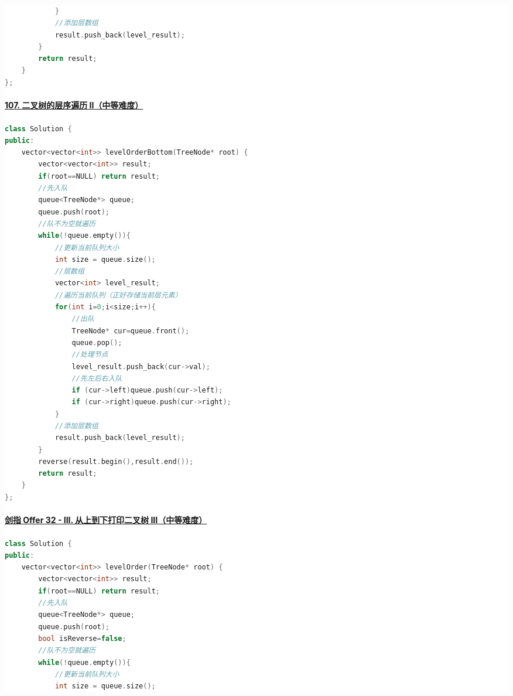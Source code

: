 ```C++
            }
            //添加层数组
            result.push_back(level_result);
        }
        return result;
    }
};
```

#### [107. 二叉树的层序遍历 II（中等难度）](https://leetcode-cn.com/problems/binary-tree-level-order-traversal-ii/)

```C++
class Solution {
public:
    vector<vector<int>> levelOrderBottom(TreeNode* root) {
        vector<vector<int>> result;
        if(root==NULL) return result;
        //先入队
        queue<TreeNode*> queue;
        queue.push(root);
        //队不为空就遍历
        while(!queue.empty()){
            //更新当前队列大小
            int size = queue.size();
            //层数组
            vector<int> level_result;
            //遍历当前队列（正好存储当前层元素）
            for(int i=0;i<size;i++){
                //出队
                TreeNode* cur=queue.front();
                queue.pop();
                //处理节点
                level_result.push_back(cur->val);
                //先左后右入队
                if (cur->left)queue.push(cur->left);
                if (cur->right)queue.push(cur->right);
            }
            //添加层数组
            result.push_back(level_result);
        }
        reverse(result.begin(),result.end());
        return result;
    }
};
```

#### [剑指 Offer 32 - III. 从上到下打印二叉树 III（中等难度）](https://leetcode-cn.com/problems/cong-shang-dao-xia-da-yin-er-cha-shu-iii-lcof/)

```c++
class Solution {
public:
    vector<vector<int>> levelOrder(TreeNode* root) {
        vector<vector<int>> result;
        if(root==NULL) return result;
        //先入队
        queue<TreeNode*> queue;
        queue.push(root);
        bool isReverse=false;
        //队不为空就遍历
        while(!queue.empty()){
            //更新当前队列大小
            int size = queue.size();
```